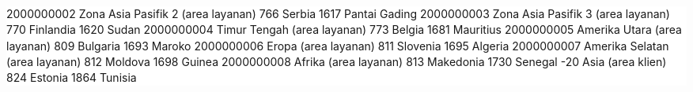 <td>2000000002</td>
<td>Zona Asia Pasifik 2 (area layanan)</td>
<td>766</td>
<td>Serbia</td>
<td>1617</td>
<td>Pantai Gading</td>
</tr>
<tr>
<td>2000000003</td>
<td>Zona Asia Pasifik 3 (area layanan)</td>
<td>770</td>
<td>Finlandia</td>
<td>1620</td>
<td>Sudan</td>
</tr>
<tr>
<td>2000000004</td>
<td>Timur Tengah (area layanan)</td>
<td>773</td>
<td>Belgia</td>
<td>1681</td>
<td>Mauritius</td>
</tr>
<tr>
<td>2000000005</td>
<td>Amerika Utara (area layanan)</td>
<td>809</td>
<td>Bulgaria</td>
<td>1693</td>
<td>Maroko</td>
</tr>
<tr>
<td>2000000006</td>
<td>Eropa (area layanan)</td>
<td>811</td>
<td>Slovenia</td>
<td>1695</td>
<td>Algeria</td>
</tr>
<tr>
<td>2000000007</td>
<td>Amerika Selatan (area layanan)</td>
<td>812</td>
<td>Moldova</td>
<td>1698</td>
<td>Guinea</td>
</tr>
<tr>
<td>2000000008</td>
<td>Afrika (area layanan)</td>
<td>813</td>
<td>Makedonia</td>
<td>1730</td>
<td>Senegal</td>
</tr>
<tr>
<td>-20</td>
<td>Asia (area klien)</td>
<td>824</td>
<td>Estonia</td>
<td>1864</td>
<td>Tunisia</td>
</tr>
<tr>